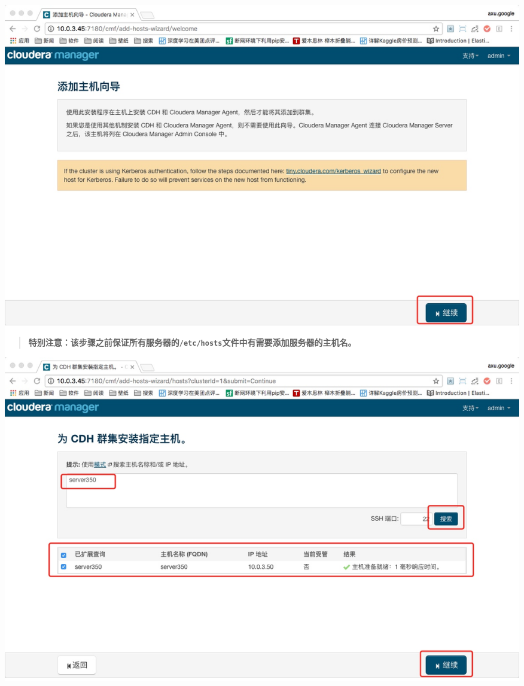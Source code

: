 ![](media/14797132371800/14930259407929.jpg)

> **特别注意：该步骤之前保证所有服务器的`/etc/hosts`文件中有需要添加服务器的主机名。**

![](media/14797132371800/14930260194878.jpg)
